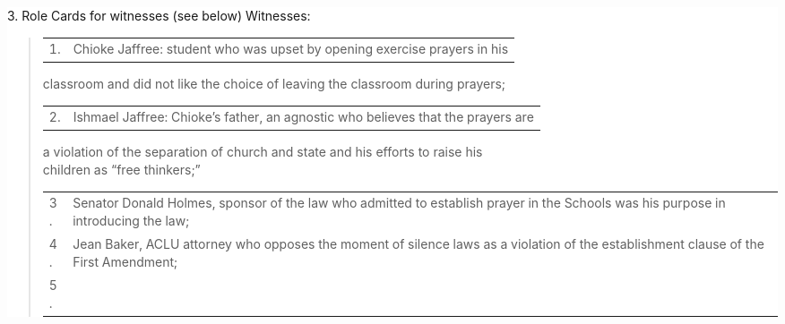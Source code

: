 <tr>
<td>
3.
</td>
<td>
Role Cards for witnesses (see below)
</td>
</tr>
</table>
</dt>
</dt>
</dl>
</blockquote>
Witnesses:
<blockquote>
<dl>
<table border="0">
<tr>
<td>
1.
</td>
<td>
Chioke Jaffree: student who was upset by opening exercise prayers in his
</td>
</tr>
</table>
<dt>
classroom and did not like the choice of leaving the classroom during prayers;
<table border="0">
<tr>
<td>
2.
</td>
<td>
Ishmael Jaffree: Chioke’s father, an agnostic who believes that the prayers are
</td>
</tr>
</table>
<dt>
a violation of the separation of church and state and his efforts to raise his
<dt>
children as “free thinkers;”
<table border="0">
<tr>
<td>
3.
</td>
<td>
Senator Donald Holmes, sponsor of the law who admitted to establish prayer in the Schools was his purpose in introducing the law;
</td>
</tr>
<tr>
<td>
4.
</td>
<td>
Jean Baker, ACLU attorney who opposes the moment of silence laws as a violation of the establishment clause of the First Amendment;
</td>
</tr>
<tr>
<td>
5.